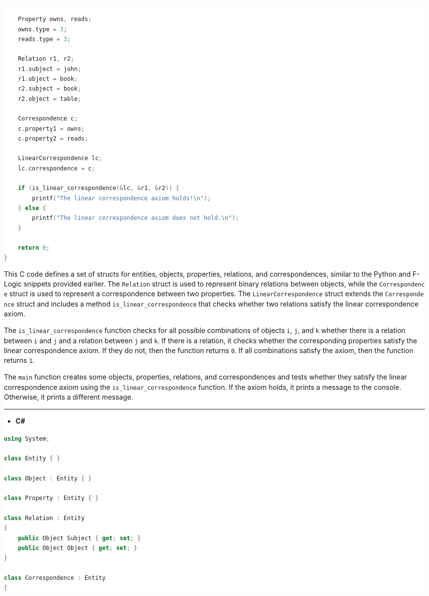 ```c

    Property owns, reads;
    owns.type = 3;
    reads.type = 3;

    Relation r1, r2;
    r1.subject = john;
    r1.object = book;
    r2.subject = book;
    r2.object = table;

    Correspondence c;
    c.property1 = owns;
    c.property2 = reads;

    LinearCorrespondence lc;
    lc.correspondence = c;

    if (is_linear_correspondence(&lc, &r1, &r2)) {
        printf("The linear correspondence axiom holds!\n");
    } else {
        printf("The linear correspondence axiom does not hold.\n");
    }

    return 0;
}
```

This C code defines a set of structs for entities, objects, properties, relations, and correspondences, similar to the Python and F-Logic snippets provided earlier. The `Relation` struct is used to represent binary relations between objects, while the `Correspondence` struct is used to represent a correspondence between two properties. The `LinearCorrespondence` struct extends the `Correspondence` struct and includes a method `is_linear_correspondence` that checks whether two relations satisfy the linear correspondence axiom.

The `is_linear_correspondence` function checks for all possible combinations of objects `i`, `j`, and `k` whether there is a relation between `i` and `j` and a relation between `j` and `k`. If there is a relation, it checks whether the corresponding properties satisfy the linear correspondence axiom. If they do not, then the function returns `0`. If all combinations satisfy the axiom, then the function returns `1`.

The `main` function creates some objects, properties, relations, and correspondences and tests whether they satisfy the linear correspondence axiom using the `is_linear_correspondence` function. If the axiom holds, it prints a message to the console. Otherwise, it prints a different message.

------

- **C#**

```c#
using System;

class Entity { }

class Object : Entity { }

class Property : Entity { }

class Relation : Entity
{
    public Object Subject { get; set; }
    public Object Object { get; set; }
}

class Correspondence : Entity
{
```